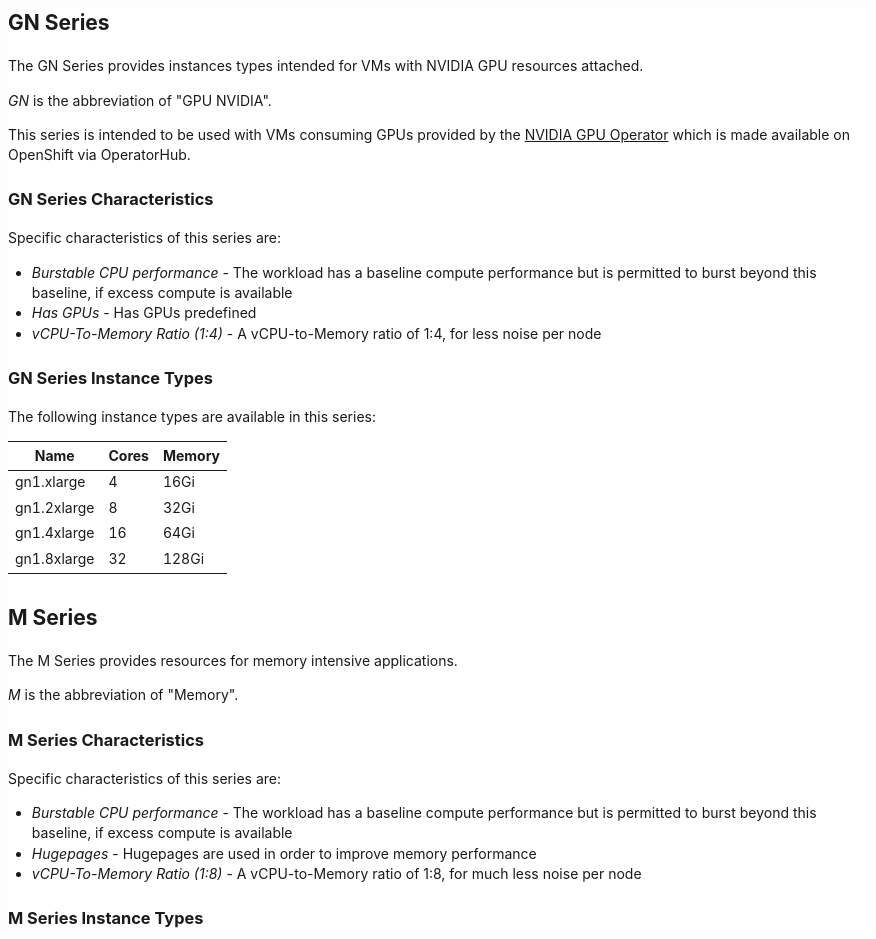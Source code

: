 
## GN Series

The GN Series provides instances types intended for VMs with
NVIDIA GPU resources attached.

*GN* is the abbreviation of "GPU NVIDIA".

This series is intended to be used with VMs consuming GPUs
provided by the [NVIDIA GPU Operator](https://github.com/NVIDIA/gpu-operator)
which is made available on OpenShift via OperatorHub.

### GN Series Characteristics

Specific characteristics of this series are:
- *Burstable CPU performance* - The workload has a baseline compute
  performance but is permitted to burst beyond this baseline, if
  excess compute is available
- *Has GPUs* - Has GPUs predefined
- *vCPU-To-Memory Ratio (1:4)* - A vCPU-to-Memory ratio of 1:4, for less
  noise per node

### GN Series Instance Types

The following instance types are available in this series:

Name        | Cores | Memory
------------|-------|-------
gn1.xlarge  | 4     | 16Gi
gn1.2xlarge | 8     | 32Gi
gn1.4xlarge | 16    | 64Gi
gn1.8xlarge | 32    | 128Gi


## M Series

The M Series provides resources for memory intensive
applications.

*M* is the abbreviation of "Memory".

### M Series Characteristics

Specific characteristics of this series are:
- *Burstable CPU performance* - The workload has a baseline compute
  performance but is permitted to burst beyond this baseline, if
  excess compute is available
- *Hugepages* - Hugepages are used in order to improve memory
  performance
- *vCPU-To-Memory Ratio (1:8)* - A vCPU-to-Memory ratio of 1:8, for much
  less noise per node

### M Series Instance Types
